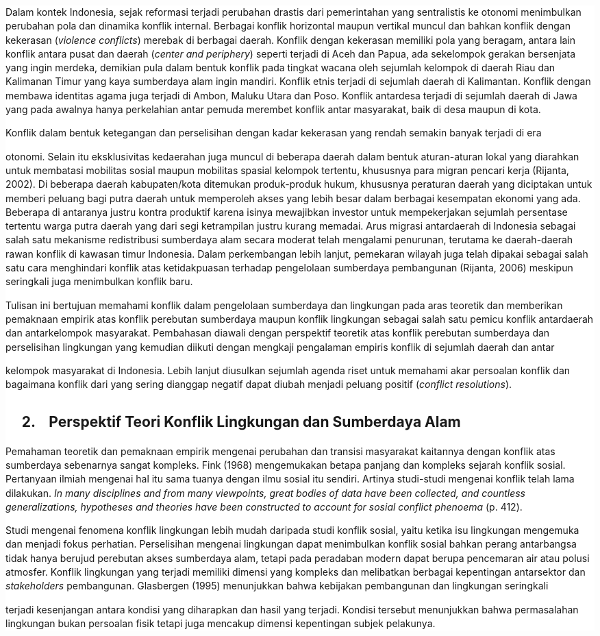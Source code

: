<p><span class="font8">Dalam kontek Indonesia, sejak reformasi terjadi perubahan drastis dari pemerintahan yang sentralistis ke otonomi menimbulkan perubahan pola dan dinamika konflik internal. Berbagai konflik horizontal maupun vertikal muncul dan bahkan konflik dengan kekerasan (</span><span class="font8" style="font-style:italic;">violence conflicts</span><span class="font8">) merebak di berbagai daerah. Konflik dengan kekerasan memiliki pola yang beragam, antara lain konflik antara pusat dan daerah (</span><span class="font8" style="font-style:italic;">center and periphery</span><span class="font8">) seperti terjadi di Aceh dan Papua, ada sekelompok gerakan bersenjata yang ingin merdeka, demikian pula dalam bentuk konflik pada tingkat wacana oleh sejumlah kelompok di daerah Riau dan Kalimanan Timur yang kaya sumberdaya alam ingin mandiri. Konflik etnis terjadi di sejumlah daerah di Kalimantan. Konflik dengan membawa identitas agama juga terjadi di Ambon, Maluku Utara dan Poso. Konflik antardesa terjadi di sejumlah daerah di Jawa yang pada awalnya hanya perkelahian antar pemuda merembet konflik antar masyarakat, baik di desa maupun di kota.</span></p>
<p><span class="font8">Konflik dalam bentuk ketegangan dan perselisihan dengan kadar kekerasan yang rendah semakin banyak terjadi di era</span></p>
<p><span class="font8">otonomi. Selain itu eksklusivitas kedaerahan juga muncul di beberapa daerah dalam bentuk aturan-aturan lokal yang diarahkan untuk membatasi mobilitas sosial maupun mobilitas spasial kelompok tertentu, khususnya para migran pencari kerja (Rijanta, 2002). Di beberapa daerah kabupaten/kota ditemukan produk-produk hukum, khususnya peraturan daerah yang diciptakan untuk memberi peluang bagi putra daerah untuk memperoleh akses yang lebih besar dalam berbagai kesempatan ekonomi yang ada. Beberapa di antaranya justru kontra produktif karena isinya mewajibkan investor untuk mempekerjakan sejumlah persentase tertentu warga putra daerah yang dari segi ketrampilan justru kurang memadai. Arus migrasi antardaerah di Indonesia sebagai salah satu mekanisme redistribusi sumberdaya alam secara moderat telah mengalami penurunan, terutama ke daerah-daerah rawan konflik di kawasan timur Indonesia. Dalam perkembangan lebih lanjut, pemekaran wilayah juga telah dipakai sebagai salah satu cara menghindari konflik atas ketidakpuasan terhadap pengelolaan sumberdaya pembangunan (Rijanta, 2006) meskipun seringkali juga menimbulkan konflik baru.</span></p>
<p><span class="font8">Tulisan ini bertujuan memahami konflik dalam pengelolaan sumberdaya dan lingkungan pada aras teoretik dan memberikan pemaknaan empirik atas konflik perebutan sumberdaya maupun konflik lingkungan sebagai salah satu pemicu konflik antardaerah dan antarkelompok masyarakat. Pembahasan diawali dengan perspektif teoretik atas konflik perebutan sumberdaya dan perselisihan lingkungan yang kemudian diikuti dengan mengkaji pengalaman empiris konflik di sejumlah daerah dan antar</span></p>
<p><span class="font8">kelompok masyarakat di Indonesia. Lebih lanjut diusulkan sejumlah agenda riset untuk memahami akar persoalan konflik dan bagaimana konflik dari yang sering dianggap negatif dapat diubah menjadi peluang positif (</span><span class="font8" style="font-style:italic;">conflict resolutions</span><span class="font8">).</span></p>
<ul style="list-style:none;"><li>
<h2><a name="bookmark6"></a><span class="font8" style="font-weight:bold;"><a name="bookmark7"></a>2. &nbsp;&nbsp;&nbsp;Perspektif Teori Konflik Lingkungan dan Sumberdaya Alam</span></h2></li></ul>
<p><span class="font8">Pemahaman teoretik dan pemaknaan empirik mengenai perubahan dan transisi masyarakat kaitannya dengan konflik atas sumberdaya sebenarnya sangat kompleks. Fink (1968) mengemukakan betapa panjang dan kompleks sejarah konflik sosial. Pertanyaan ilmiah mengenai hal itu sama tuanya dengan ilmu sosial itu sendiri. Artinya studi-studi mengenai konflik telah lama dilakukan. </span><span class="font8" style="font-style:italic;">In many disciplines and from many viewpoints, great bodies of data have been collected, and countless generalizations, hypotheses and theories have been constructed to account for sosial conflict phenoema</span><span class="font8"> (p. 412).</span></p>
<p><span class="font8">Studi mengenai fenomena konflik lingkungan lebih mudah daripada studi konflik sosial, yaitu ketika isu lingkungan mengemuka dan menjadi fokus perhatian. Perselisihan mengenai lingkungan dapat menimbulkan konflik sosial bahkan perang antarbangsa tidak hanya berujud perebutan akses sumberdaya alam, tetapi pada peradaban modern dapat berupa pencemaran air atau polusi atmosfer. Konflik lingkungan yang terjadi memiliki dimensi yang kompleks dan melibatkan berbagai kepentingan antarsektor dan </span><span class="font8" style="font-style:italic;">stakeholders </span><span class="font8">pembangunan. Glasbergen (1995) menunjukkan bahwa kebijakan pembangunan dan lingkungan seringkali</span></p>
<p><span class="font8">terjadi kesenjangan antara kondisi yang diharapkan dan hasil yang terjadi. Kondisi tersebut menunjukkan bahwa permasalahan lingkungan bukan persoalan fisik tetapi juga mencakup dimensi kepentingan subjek pelakunya.</span></p>
